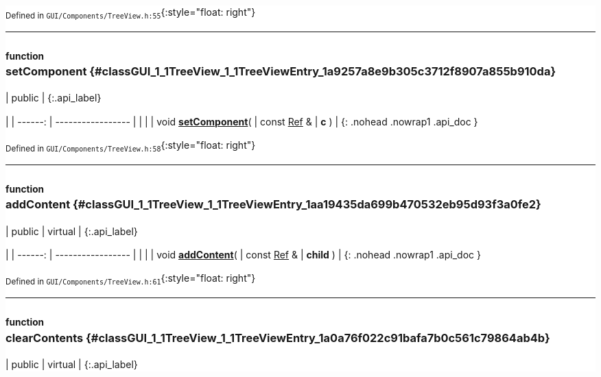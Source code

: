 



<sub>Defined in `GUI/Components/TreeView.h:55`</sub>{:style="float: right"}

-------------------------------------------------------------------

### <small>function</small><br/> setComponent {#classGUI_1_1TreeView_1_1TreeViewEntry_1a9257a8e9b305c3712f8907a855b910da}

| public |
{:.api_label}

|
| ------: | ----------------- |
|  |
| void **[setComponent](#classGUI_1_1TreeView_1_1TreeViewEntry_1a9257a8e9b305c3712f8907a855b910da)**( | const [Ref](classGUI_1_1Component#classGUI_1_1Component_1a9811a53d9b6fcdab386cb3ece74e6bbd) & | **c** ) |
{: .nohead .nowrap1 .api_doc }





<sub>Defined in `GUI/Components/TreeView.h:58`</sub>{:style="float: right"}

-------------------------------------------------------------------

### <small>function</small><br/> addContent {#classGUI_1_1TreeView_1_1TreeViewEntry_1aa19435da699b470532eb95d93f3a0fe2}

| public | virtual |
{:.api_label}

|
| ------: | ----------------- |
|  |
| void **[addContent](#classGUI_1_1TreeView_1_1TreeViewEntry_1aa19435da699b470532eb95d93f3a0fe2)**( | const [Ref](classGUI_1_1Component#classGUI_1_1Component_1a9811a53d9b6fcdab386cb3ece74e6bbd) & | **child** ) |
{: .nohead .nowrap1 .api_doc }





<sub>Defined in `GUI/Components/TreeView.h:61`</sub>{:style="float: right"}

-------------------------------------------------------------------

### <small>function</small><br/> clearContents {#classGUI_1_1TreeView_1_1TreeViewEntry_1a0a76f022c91bafa7b0c561c79864ab4b}

| public | virtual |
{:.api_label}
